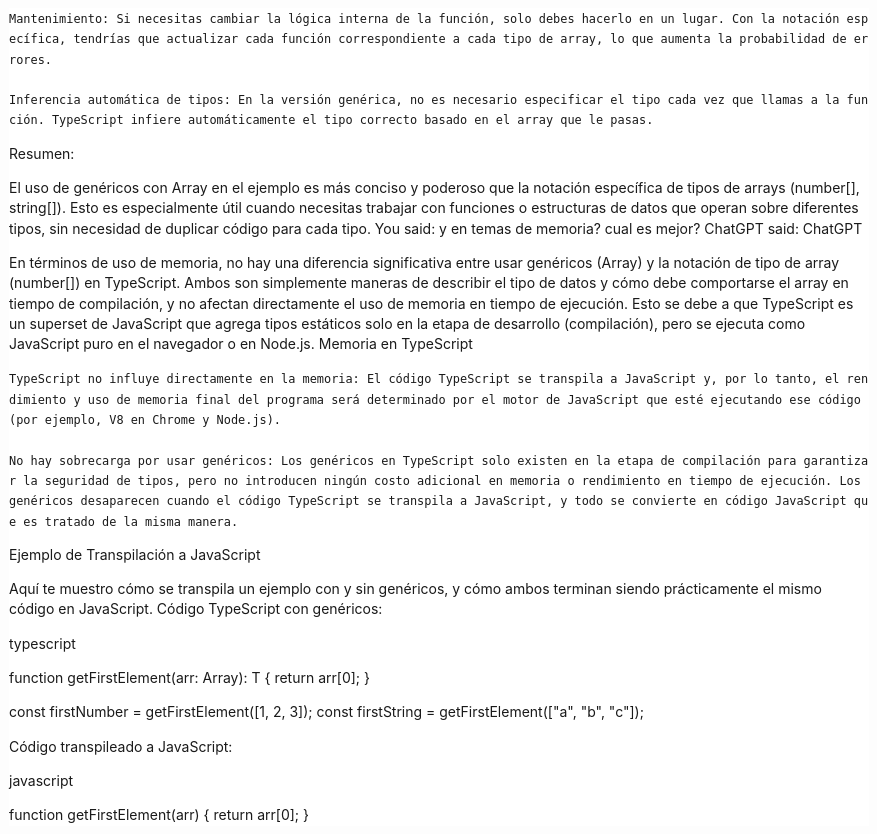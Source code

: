     Mantenimiento: Si necesitas cambiar la lógica interna de la función, solo debes hacerlo en un lugar. Con la notación específica, tendrías que actualizar cada función correspondiente a cada tipo de array, lo que aumenta la probabilidad de errores.

    Inferencia automática de tipos: En la versión genérica, no es necesario especificar el tipo cada vez que llamas a la función. TypeScript infiere automáticamente el tipo correcto basado en el array que le pasas.

Resumen:

El uso de genéricos con Array<T> en el ejemplo es más conciso y poderoso que la notación específica de tipos de arrays (number[], string[]). Esto es especialmente útil cuando necesitas trabajar con funciones o estructuras de datos que operan sobre diferentes tipos, sin necesidad de duplicar código para cada tipo.
You said:
y en temas de memoria? cual es mejor?
ChatGPT said:
ChatGPT

En términos de uso de memoria, no hay una diferencia significativa entre usar genéricos (Array<T>) y la notación de tipo de array (number[]) en TypeScript. Ambos son simplemente maneras de describir el tipo de datos y cómo debe comportarse el array en tiempo de compilación, y no afectan directamente el uso de memoria en tiempo de ejecución. Esto se debe a que TypeScript es un superset de JavaScript que agrega tipos estáticos solo en la etapa de desarrollo (compilación), pero se ejecuta como JavaScript puro en el navegador o en Node.js.
Memoria en TypeScript

    TypeScript no influye directamente en la memoria: El código TypeScript se transpila a JavaScript y, por lo tanto, el rendimiento y uso de memoria final del programa será determinado por el motor de JavaScript que esté ejecutando ese código (por ejemplo, V8 en Chrome y Node.js).

    No hay sobrecarga por usar genéricos: Los genéricos en TypeScript solo existen en la etapa de compilación para garantizar la seguridad de tipos, pero no introducen ningún costo adicional en memoria o rendimiento en tiempo de ejecución. Los genéricos desaparecen cuando el código TypeScript se transpila a JavaScript, y todo se convierte en código JavaScript que es tratado de la misma manera.

Ejemplo de Transpilación a JavaScript

Aquí te muestro cómo se transpila un ejemplo con y sin genéricos, y cómo ambos terminan siendo prácticamente el mismo código en JavaScript.
Código TypeScript con genéricos:

typescript

function getFirstElement<T>(arr: Array<T>): T {
    return arr[0];
}

const firstNumber = getFirstElement([1, 2, 3]);
const firstString = getFirstElement(["a", "b", "c"]);

Código transpileado a JavaScript:

javascript

function getFirstElement(arr) {
    return arr[0];
}
